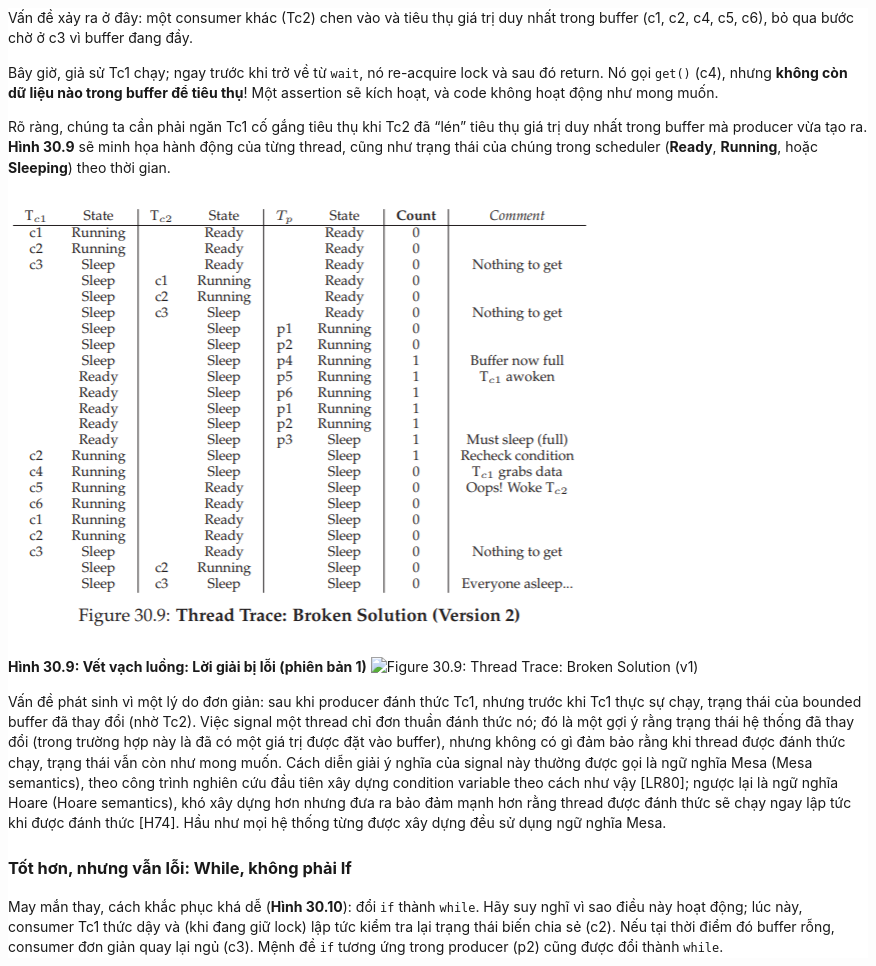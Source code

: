 
Vấn đề xảy ra ở đây: một consumer khác (Tc2) chen vào và tiêu thụ giá trị duy nhất trong buffer (c1, c2, c4, c5, c6), bỏ qua bước chờ ở c3 vì buffer đang đầy.  

Bây giờ, giả sử Tc1 chạy; ngay trước khi trở về từ `wait`, nó re-acquire lock và sau đó return. Nó gọi `get()` (c4), nhưng **không còn dữ liệu nào trong buffer để tiêu thụ**! Một assertion sẽ kích hoạt, và code không hoạt động như mong muốn.  

Rõ ràng, chúng ta cần phải ngăn Tc1 cố gắng tiêu thụ khi Tc2 đã “lén” tiêu thụ giá trị duy nhất trong buffer mà producer vừa tạo ra. **Hình 30.9** sẽ minh họa hành động của từng thread, cũng như trạng thái của chúng trong scheduler (**Ready**, **Running**, hoặc **Sleeping**) theo thời gian.

![](img/fig30_9.PNG)

**Hình 30.9: Vết vạch luồng: Lời giải bị lỗi (phiên bản 1)**
![Figure 30.9: Thread Trace: Broken Solution (v1)]()

Vấn đề phát sinh vì một lý do đơn giản: sau khi producer đánh thức Tc1, nhưng trước khi Tc1 thực sự chạy, trạng thái của bounded buffer đã thay đổi (nhờ Tc2). Việc signal một thread chỉ đơn thuần đánh thức nó; đó là một gợi ý rằng trạng thái hệ thống đã thay đổi (trong trường hợp này là đã có một giá trị được đặt vào buffer), nhưng không có gì đảm bảo rằng khi thread được đánh thức chạy, trạng thái vẫn còn như mong muốn. Cách diễn giải ý nghĩa của signal này thường được gọi là ngữ nghĩa Mesa (Mesa semantics), theo công trình nghiên cứu đầu tiên xây dựng condition variable theo cách như vậy [LR80]; ngược lại là ngữ nghĩa Hoare (Hoare semantics), khó xây dựng hơn nhưng đưa ra bảo đảm mạnh hơn rằng thread được đánh thức sẽ chạy ngay lập tức khi được đánh thức [H74]. Hầu như mọi hệ thống từng được xây dựng đều sử dụng ngữ nghĩa Mesa.

### Tốt hơn, nhưng vẫn lỗi: While, không phải If

May mắn thay, cách khắc phục khá dễ (**Hình 30.10**): đổi `if` thành `while`. Hãy suy nghĩ vì sao điều này hoạt động; lúc này, consumer Tc1 thức dậy và (khi đang giữ lock) lập tức kiểm tra lại trạng thái biến chia sẻ (c2). Nếu tại thời điểm đó buffer rỗng, consumer đơn giản quay lại ngủ (c3). Mệnh đề `if` tương ứng trong producer (p2) cũng được đổi thành `while`.


[^1]: Lưu ý rằng ví dụ này không phải là code “thực”, vì call `pthread_cond_wait()` luôn yêu cầu một mutex cũng như một condition variable; ở đây, chúng ta chỉ giả định giao diện không yêu cầu mutex để minh họa ví dụ phản ví dụ.
[^2]: Đây là lúc chúng ta dùng một chút tiếng Anh cổ điển, ở thể giả định (subjunctive form).